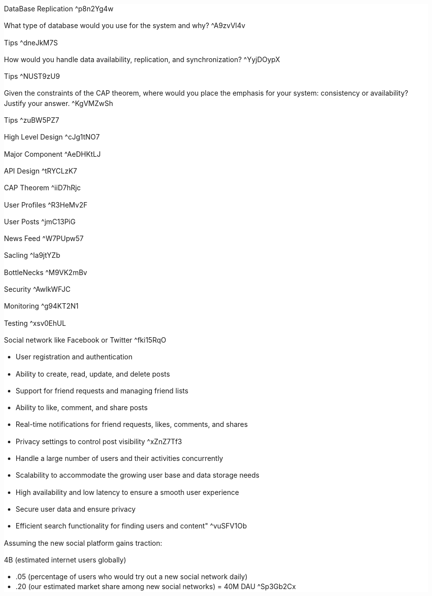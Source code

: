 DataBase Replication ^p8n2Yg4w

What type of database would you use for the system and why? ^A9zvVl4v

Tips ^dneJkM7S

How would you handle data availability, replication,
 and synchronization? ^YyjDOypX

Tips ^NUST9zU9

Given the constraints of the CAP theorem, where would you 
place the emphasis for your system: consistency or availability? 
Justify your answer. ^KgVMZwSh

Tips ^zuBW5PZ7

High Level Design ^cJg1tNO7

Major Component ^AeDHKtLJ

API Design ^tRYCLzK7

CAP Theorem ^iiD7hRjc

User Profiles ^R3HeMv2F

User Posts ^jmC13PiG

News Feed ^W7PUpw57

Sacling ^Ia9jtYZb

BottleNecks ^M9VK2mBv

Security ^AwlkWFJC

Monitoring ^g94KT2N1

Testing ^xsv0EhUL

Social network like Facebook or Twitter
 ^fki15RqO

- User registration and authentication
- Ability to create, read, update, and delete posts
- Support for friend requests and managing friend lists
- Ability to like, comment, and share posts
- Real-time notifications for friend requests, likes, comments, and shares
- Privacy settings to control post visibility ^xZnZ7Tf3

- Handle a large number of users and their activities concurrently
- Scalability to accommodate the growing user base and data storage needs
- High availability and low latency to ensure a smooth user experience
- Secure user data and ensure privacy
- Efficient search functionality for finding users and content" ^vuSFV1Ob

Assuming the new social platform gains traction:

4B (estimated internet users globally)
* .05 (percentage of users who would try out a new social network daily)
* .20 (our estimated market share among new social networks)
= 40M DAU ^Sp3Gb2Cx
